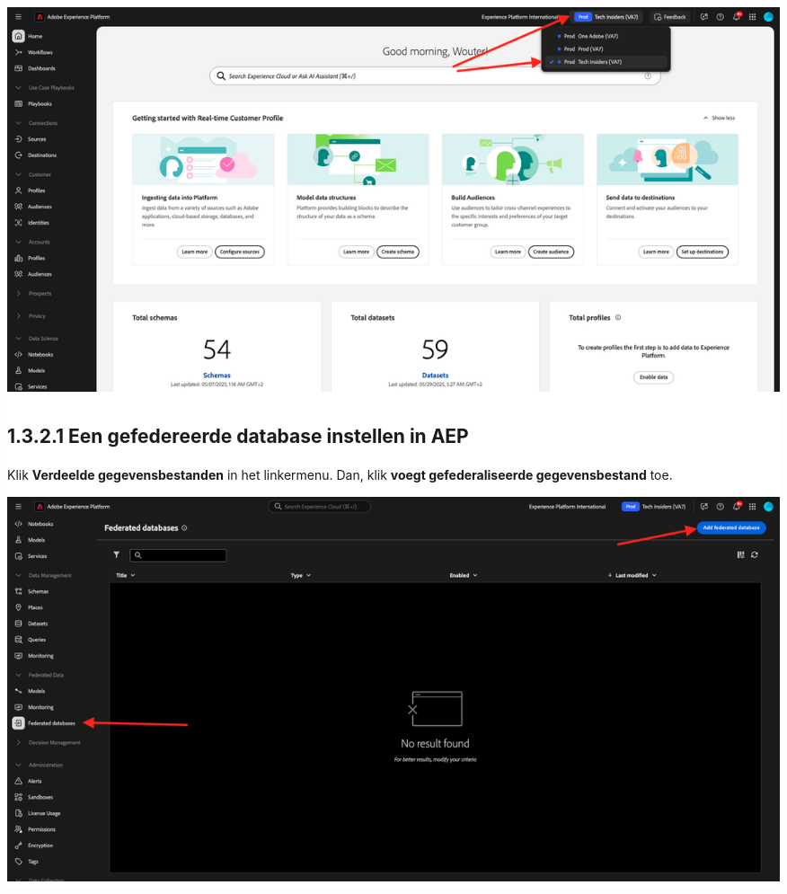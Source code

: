![&#x200B; Ingestie van Gegevens &#x200B;](./../dc1.2/images/sb1.png)

## 1.3.2.1 Een gefedereerde database instellen in AEP

Klik **Verdeelde gegevensbestanden** in het linkermenu. Dan, klik **voegt gefederaliseerde gegevensbestand** toe.

![&#x200B; FAC &#x200B;](./images/fdb1.png)
